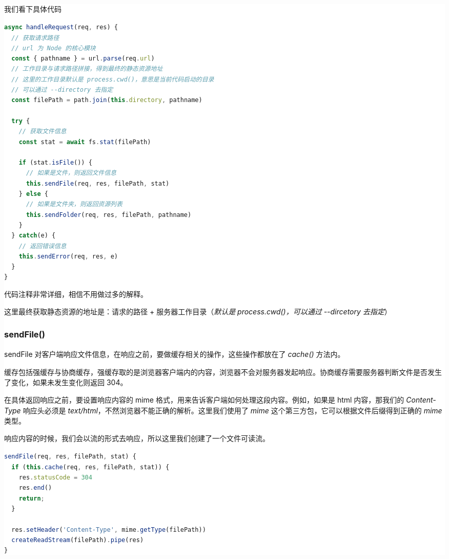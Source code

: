 我们看下具体代码

```javaScript
async handleRequest(req, res) {
  // 获取请求路径
  // url 为 Node 的核心模块
  const { pathname } = url.parse(req.url)
  // 工作目录与请求路径拼接，得到最终的静态资源地址
  // 这里的工作目录默认是 process.cwd()，意思是当前代码启动的目录
  // 可以通过 --directory 去指定
  const filePath = path.join(this.directory, pathname)

  try {
    // 获取文件信息
    const stat = await fs.stat(filePath)

    if (stat.isFile()) {
      // 如果是文件，则返回文件信息
      this.sendFile(req, res, filePath, stat)
    } else {
      // 如果是文件夹，则返回资源列表
      this.sendFolder(req, res, filePath, pathname)
    }
  } catch(e) {
    // 返回错误信息
    this.sendError(req, res, e)
  }
}
```

代码注释非常详细，相信不用做过多的解释。

这里最终获取静态资源的地址是：请求的路径 + 服务器工作目录（*默认是 process.cwd()，可以通过 --dircetory 去指定*）

### sendFile()

sendFile 对客户端响应文件信息，在响应之前，要做缓存相关的操作，这些操作都放在了 *cache()* 方法内。

缓存包括强缓存与协商缓存，强缓存取的是浏览器客户端内的内容，浏览器不会对服务器发起响应。协商缓存需要服务器判断文件是否发生了变化，如果未发生变化则返回 304。

在具体返回响应之前，要设置响应内容的 mime 格式，用来告诉客户端如何处理这段内容。例如，如果是 html 内容，那我们的 *Content-Type* 响应头必须是 *text/html*，不然浏览器不能正确的解析。这里我们使用了 *mime* 这个第三方包，它可以根据文件后缀得到正确的 *mime* 类型。

响应内容的时候，我们会以流的形式去响应，所以这里我们创建了一个文件可读流。
```javaScript
sendFile(req, res, filePath, stat) {
  if (this.cache(req, res, filePath, stat)) {
    res.statusCode = 304
    res.end()
    return;
  }

  res.setHeader('Content-Type', mime.getType(filePath))
  createReadStream(filePath).pipe(res)
}
```
